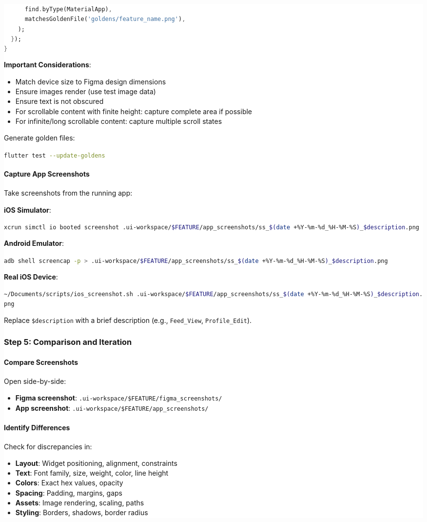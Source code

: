 ```dart
      find.byType(MaterialApp),
      matchesGoldenFile('goldens/feature_name.png'),
    );
  });
}
```

**Important Considerations**:
- Match device size to Figma design dimensions
- Ensure images render (use test image data)
- Ensure text is not obscured
- For scrollable content with finite height: capture complete area if possible
- For infinite/long scrollable content: capture multiple scroll states

Generate golden files:
```bash
flutter test --update-goldens
```

#### Capture App Screenshots

Take screenshots from the running app:

**iOS Simulator**:
```bash
xcrun simctl io booted screenshot .ui-workspace/$FEATURE/app_screenshots/ss_$(date +%Y-%m-%d_%H-%M-%S)_$description.png
```

**Android Emulator**:
```bash
adb shell screencap -p > .ui-workspace/$FEATURE/app_screenshots/ss_$(date +%Y-%m-%d_%H-%M-%S)_$description.png
```

**Real iOS Device**:
```bash
~/Documents/scripts/ios_screenshot.sh .ui-workspace/$FEATURE/app_screenshots/ss_$(date +%Y-%m-%d_%H-%M-%S)_$description.png
```

Replace `$description` with a brief description (e.g., `Feed_View`, `Profile_Edit`).

### Step 5: Comparison and Iteration

#### Compare Screenshots

Open side-by-side:
- **Figma screenshot**: `.ui-workspace/$FEATURE/figma_screenshots/`
- **App screenshot**: `.ui-workspace/$FEATURE/app_screenshots/`

#### Identify Differences

Check for discrepancies in:
- **Layout**: Widget positioning, alignment, constraints
- **Text**: Font family, size, weight, color, line height
- **Colors**: Exact hex values, opacity
- **Spacing**: Padding, margins, gaps
- **Assets**: Image rendering, scaling, paths
- **Styling**: Borders, shadows, border radius
